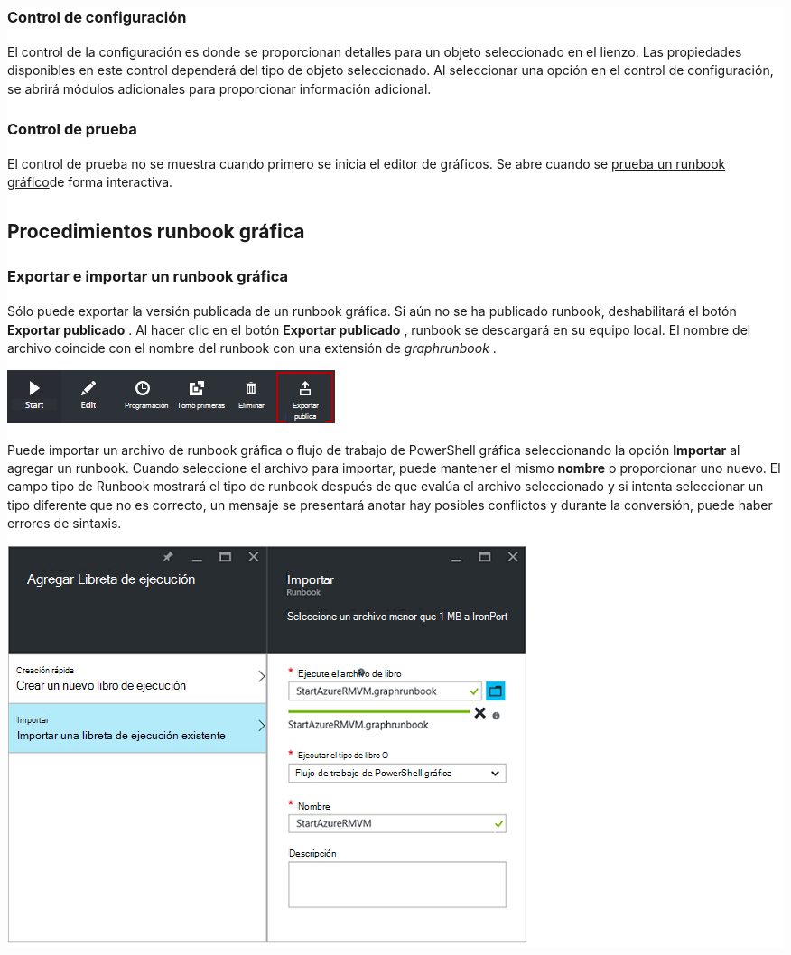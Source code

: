 ### <a name="configuration-control"></a>Control de configuración

El control de la configuración es donde se proporcionan detalles para un objeto seleccionado en el lienzo. Las propiedades disponibles en este control dependerá del tipo de objeto seleccionado.  Al seleccionar una opción en el control de configuración, se abrirá módulos adicionales para proporcionar información adicional.

### <a name="test-control"></a>Control de prueba

El control de prueba no se muestra cuando primero se inicia el editor de gráficos. Se abre cuando se [prueba un runbook gráfico](#graphical-runbook-procedures)de forma interactiva.  

## <a name="graphical-runbook-procedures"></a>Procedimientos runbook gráfica 

### <a name="exporting-and-importing-a-graphical-runbook"></a>Exportar e importar un runbook gráfica

Sólo puede exportar la versión publicada de un runbook gráfica.  Si aún no se ha publicado runbook, deshabilitará el botón **Exportar publicado** .  Al hacer clic en el botón **Exportar publicado** , runbook se descargará en su equipo local.  El nombre del archivo coincide con el nombre del runbook con una extensión de *graphrunbook* .

![Exportar publicados](media/automation-graphical-authoring-intro/runbook-export.png)

Puede importar un archivo de runbook gráfica o flujo de trabajo de PowerShell gráfica seleccionando la opción **Importar** al agregar un runbook.   Cuando seleccione el archivo para importar, puede mantener el mismo **nombre** o proporcionar uno nuevo.  El campo tipo de Runbook mostrará el tipo de runbook después de que evalúa el archivo seleccionado y si intenta seleccionar un tipo diferente que no es correcto, un mensaje se presentará anotar hay posibles conflictos y durante la conversión, puede haber errores de sintaxis.  

![Importar runbook](media/automation-graphical-authoring-intro/runbook-import-revised20165.png)
